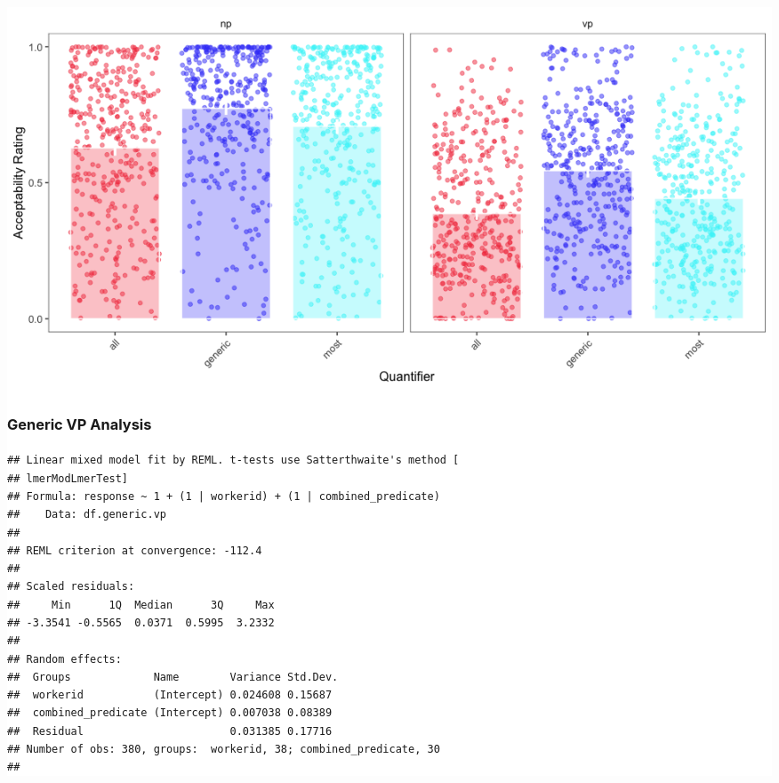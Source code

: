 ![](elephants-quantifier-coord_files/figure-gfm/unnamed-chunk-5-1.png)

### Generic VP Analysis

    ## Linear mixed model fit by REML. t-tests use Satterthwaite's method [
    ## lmerModLmerTest]
    ## Formula: response ~ 1 + (1 | workerid) + (1 | combined_predicate)
    ##    Data: df.generic.vp
    ## 
    ## REML criterion at convergence: -112.4
    ## 
    ## Scaled residuals: 
    ##     Min      1Q  Median      3Q     Max 
    ## -3.3541 -0.5565  0.0371  0.5995  3.2332 
    ## 
    ## Random effects:
    ##  Groups             Name        Variance Std.Dev.
    ##  workerid           (Intercept) 0.024608 0.15687 
    ##  combined_predicate (Intercept) 0.007038 0.08389 
    ##  Residual                       0.031385 0.17716 
    ## Number of obs: 380, groups:  workerid, 38; combined_predicate, 30
    ## 